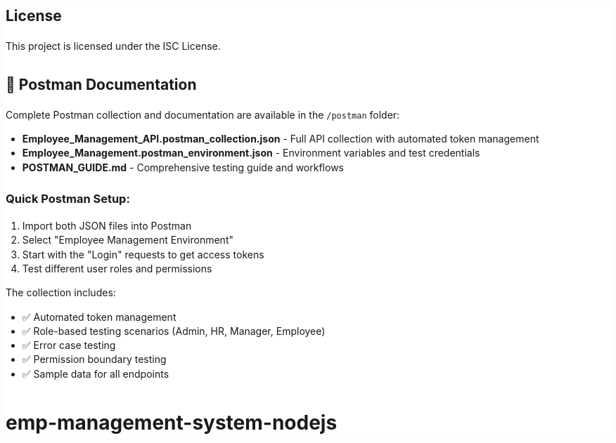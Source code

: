 ## License

This project is licensed under the ISC License.

## 📮 Postman Documentation

Complete Postman collection and documentation are available in the `/postman` folder:

- **Employee_Management_API.postman_collection.json** - Full API collection with automated token management
- **Employee_Management.postman_environment.json** - Environment variables and test credentials
- **POSTMAN_GUIDE.md** - Comprehensive testing guide and workflows

### Quick Postman Setup:
1. Import both JSON files into Postman
2. Select "Employee Management Environment"
3. Start with the "Login" requests to get access tokens
4. Test different user roles and permissions

The collection includes:
- ✅ Automated token management
- ✅ Role-based testing scenarios (Admin, HR, Manager, Employee)
- ✅ Error case testing
- ✅ Permission boundary testing
- ✅ Sample data for all endpoints
# emp-management-system-nodejs
